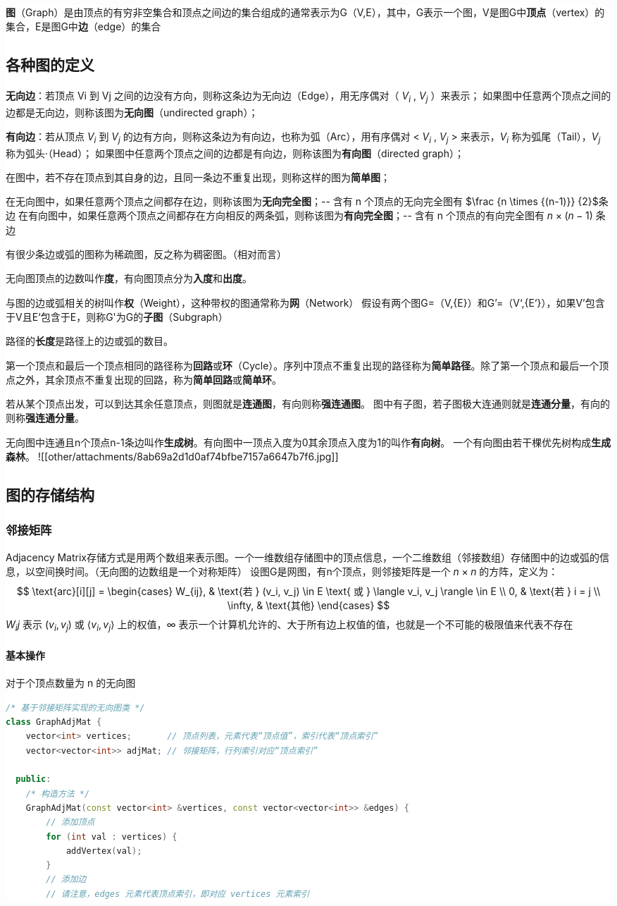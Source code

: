 **图**（Graph）是由顶点的有穷非空集合和顶点之间边的集合组成的通常表示为G（V,E），其中，G表示一个图，V是图G中**顶点**（vertex）的集合，E是图G中**边**（edge）的集合

## 各种图的定义

**无向边**：若顶点 Vi 到 Vj 之间的边没有方向，则称这条边为无向边（Edge），用无序偶对（ $V_i$ , $V_j$ ）来表示；
如果图中任意两个顶点之间的边都是无向边，则称该图为**无向图**（undirected graph）；

**有向边**：若从顶点 $V_i$ 到 $V_j$ 的边有方向，则称这条边为有向边，也称为弧（Arc），用有序偶对 < $V_i$ , $V_j$  > 来表示，$V_i$ 称为弧尾（Tail），$V_j$ 称为弧头·（Head）；
如果图中任意两个顶点之间的边都是有向边，则称该图为**有向图**（directed graph）；

在图中，若不存在顶点到其自身的边，且同一条边不重复出现，则称这样的图为**简单图**；

在无向图中，如果任意两个顶点之间都存在边，则称该图为**无向完全图**；-- 含有 n 个顶点的无向完全图有 $\frac {n \times {(n-1)}} {2}$条边
在有向图中，如果任意两个顶点之间都存在方向相反的两条弧，则称该图为**有向完全图**；-- 含有 n 个顶点的有向完全图有 $n \times {(n-1)}$ 条边

有很少条边或弧的图称为稀疏图，反之称为稠密图。（相对而言）

无向图顶点的边数叫作**度**，有向图顶点分为**入度**和**出度**。

与图的边或弧相关的树叫作**权**（Weight），这种带权的图通常称为**网**（Network）
假设有两个图G=（V,{E}）和G’=（V‘,{E‘}），如果V’包含于V且E‘包含于E，则称G'为G的**子图**（Subgraph）

路径的**长度**是路径上的边或弧的数目。

第一个顶点和最后一个顶点相同的路径称为**回路**或**环**（Cycle）。序列中顶点不重复出现的路径称为**简单路径**。除了第一个顶点和最后一个顶点之外，其余顶点不重复出现的回路，称为**简单回路**或**简单环**。

若从某个顶点出发，可以到达其余任意顶点，则图就是**连通图**，有向则称**强连通图**。
图中有子图，若子图极大连通则就是**连通分量**，有向的则称**强连通分量**。

无向图中连通且n个顶点n-1条边叫作**生成树**。有向图中一顶点入度为0其余顶点入度为1的叫作**有向树**。
一个有向图由若干棵优先树构成**生成森林**。
![[other/attachments/8ab69a2d1d0af74bfbe7157a6647b7f6.jpg]]

## 图的存储结构
### 邻接矩阵
Adjacency Matrix存储方式是用两个数组来表示图。一个一维数组存储图中的顶点信息，一个二维数组（邻接数组）存储图中的边或弧的信息，以空间换时间。（无向图的边数组是一个对称矩阵）
		设图G是网图，有n个顶点，则邻接矩阵是一个 $n \times n$ 的方阵，定义为：
	$$
	\text{arc}[i][j] = 
	\begin{cases} 
	W_{ij}, & \text{若 } (v_i, v_j) \in E \text{ 或 } \langle v_i, v_j \rangle \in E \\ 
	0, & \text{若 } i = j \\ 
	\infty, & \text{其他}
	\end{cases}
	$$
		$W_ij$ 表示 $(v_i, v_j)$ 或 $\langle v_i, v_j \rangle$ 上的权值，$\infty$ 表示一个计算机允许的、大于所有边上权值的值，也就是一个不可能的极限值来代表不存在
#### 基本操作
对于个顶点数量为 n 的无向图
```cpp
/* 基于邻接矩阵实现的无向图类 */
class GraphAdjMat {
    vector<int> vertices;       // 顶点列表，元素代表“顶点值”，索引代表“顶点索引”
    vector<vector<int>> adjMat; // 邻接矩阵，行列索引对应“顶点索引”

  public:
    /* 构造方法 */
    GraphAdjMat(const vector<int> &vertices, const vector<vector<int>> &edges) {
        // 添加顶点
        for (int val : vertices) {
            addVertex(val);
        }
        // 添加边
        // 请注意，edges 元素代表顶点索引，即对应 vertices 元素索引
```